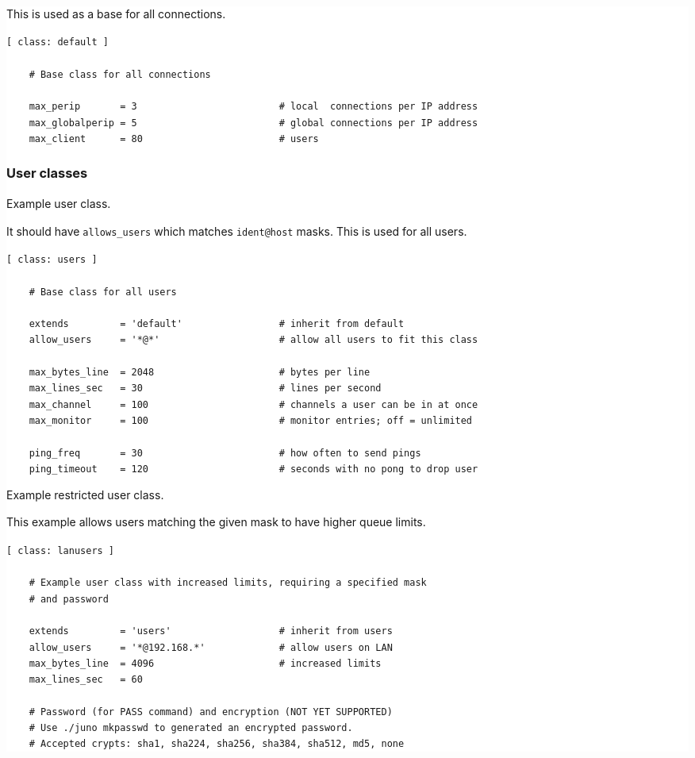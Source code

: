This is used as a base for all connections.

    [ class: default ]

        # Base class for all connections

        max_perip       = 3                         # local  connections per IP address
        max_globalperip = 5                         # global connections per IP address
        max_client      = 80                        # users

### User classes

Example user class.

It should have `allows_users` which matches `ident@host` masks. This is used for
all users.

    [ class: users ]

        # Base class for all users

        extends         = 'default'                 # inherit from default
        allow_users     = '*@*'                     # allow all users to fit this class
        
        max_bytes_line  = 2048                      # bytes per line
        max_lines_sec   = 30                        # lines per second
        max_channel     = 100                       # channels a user can be in at once
        max_monitor     = 100                       # monitor entries; off = unlimited
        
        ping_freq       = 30                        # how often to send pings
        ping_timeout    = 120                       # seconds with no pong to drop user

Example restricted user class.

This example allows users matching the given mask to have higher queue limits.

    [ class: lanusers ]

        # Example user class with increased limits, requiring a specified mask
        # and password

        extends         = 'users'                   # inherit from users
        allow_users     = '*@192.168.*'             # allow users on LAN
        max_bytes_line  = 4096                      # increased limits
        max_lines_sec   = 60
        
        # Password (for PASS command) and encryption (NOT YET SUPPORTED)
        # Use ./juno mkpasswd to generated an encrypted password.
        # Accepted crypts: sha1, sha224, sha256, sha384, sha512, md5, none
        